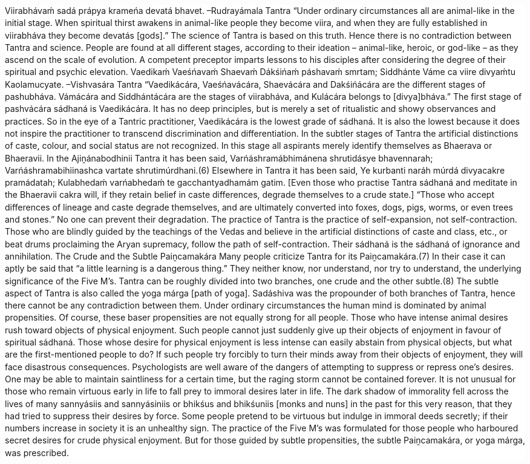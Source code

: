 Viirabhávaḿ sadá prápya krameńa devatá bhavet.
–Rudrayámala Tantra
“Under ordinary circumstances all are animal-like in the initial stage. When spiritual thirst awakens in animal-like people they become viira, and when they are fully established in viirabháva they become devatás [gods].” The science of Tantra is based on this truth. Hence there is no contradiction between Tantra and science. People are found at all different stages, according to their ideation – animal-like, heroic, or god-like – as they ascend on the scale of evolution. A competent preceptor imparts lessons to his disciples after considering the degree of their spiritual and psychic elevation.
Vaedikaḿ Vaeśńavaḿ Shaevaḿ Dákśińaḿ páshavaḿ smrtam;
Siddhánte Váme ca viire divyaḿtu Kaolamucyate.
–Vishvasára Tantra
“Vaedikácára, Vaeśńavácára, Shaevácára and Dakśińácára are the different stages of pashubháva. Vámácára and Siddhántácára are the stages of viirabháva, and Kulácára belongs to [divya]bháva.”
The first stage of pashvácára sádhaná is Vaedikácára. It has no deep principles, but is merely a set of ritualistic and showy observances and practices. So in the eye of a Tantric practitioner, Vaedikácára is the lowest grade of sádhaná.
It is also the lowest because it does not inspire the practitioner to transcend discrimination and differentiation. In the subtler stages of Tantra the artificial distinctions of caste, colour, and social status are not recognized. In this stage all aspirants merely identify themselves as Bhaerava or Bhaeravii. In the Ajiṋánabodhinii Tantra it has been said,
Varńáshramábhimánena shrutidásye bhavennarah;
Varńáshramabihiinashca vartate shrutimúrdhani.(6)
Elsewhere in Tantra it has been said,
Ye kurbanti naráh múrdá divyacakre pramádatah;
Kulabhedaḿ varńabhedaḿ te gacchantyadhamám gatim.
[Even those who practise Tantra sádhaná and meditate in the Bhaeravii cakra will, if they retain belief in caste differences, degrade themselves to a crude state.]
“Those who accept differences of lineage and caste degrade themselves, and are ultimately converted into foxes, dogs, pigs, worms, or even trees and stones.” No one can prevent their degradation. The practice of Tantra is the practice of self-expansion, not self-contraction. Those who are blindly guided by the teachings of the Vedas and believe in the artificial distinctions of caste and class, etc., or beat drums proclaiming the Aryan supremacy, follow the path of self-contraction. Their sádhaná is the sádhaná of ignorance and annihilation.
The Crude and the Subtle Paiṋcamakára
Many people criticize Tantra for its Paiṋcamakára.(7) In their case it can aptly be said that “a little learning is a dangerous thing.” They neither know, nor understand, nor try to understand, the underlying significance of the Five M’s.
Tantra can be roughly divided into two branches, one crude and the other subtle.(8) The subtle aspect of Tantra is also called the yoga márga [path of yoga]. Sadáshiva was the propounder of both branches of Tantra, hence there cannot be any contradiction between them. Under ordinary circumstances the human mind is dominated by animal propensities. Of course, these baser propensities are not equally strong for all people. Those who have intense animal desires rush toward objects of physical enjoyment. Such people cannot just suddenly give up their objects of enjoyment in favour of spiritual sádhaná. Those whose desire for physical enjoyment is less intense can easily abstain from physical objects, but what are the first-mentioned people to do?
If such people try forcibly to turn their minds away from their objects of enjoyment, they will face disastrous consequences. Psychologists are well aware of the dangers of attempting to suppress or repress one’s desires. One may be able to maintain saintliness for a certain time, but the raging storm cannot be contained forever. It is not unusual for those who remain virtuous early in life to fall prey to immoral desires later in life. The dark shadow of immorality fell across the lives of many sannyásiis and sannyásiniis or bhikśus and bhikśuniis [monks and nuns] in the past for this very reason, that they had tried to suppress their desires by force. Some people pretend to be virtuous but indulge in immoral deeds secretly; if their numbers increase in society it is an unhealthy sign. The practice of the Five M’s was formulated for those people who harboured secret desires for crude physical enjoyment. But for those guided by subtle propensities, the subtle Paiṋcamakára, or yoga márga, was prescribed.